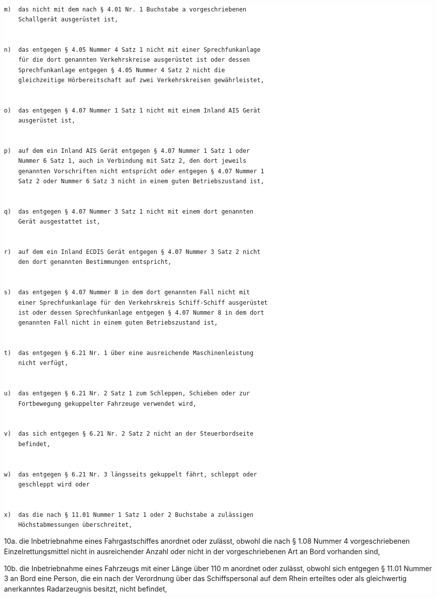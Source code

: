 
    m)  das nicht mit dem nach § 4.01 Nr. 1 Buchstabe a vorgeschriebenen
        Schallgerät ausgerüstet ist,


    n)  das entgegen § 4.05 Nummer 4 Satz 1 nicht mit einer Sprechfunkanlage
        für die dort genannten Verkehrskreise ausgerüstet ist oder dessen
        Sprechfunkanlage entgegen § 4.05 Nummer 4 Satz 2 nicht die
        gleichzeitige Hörbereitschaft auf zwei Verkehrskreisen gewährleistet,


    o)  das entgegen § 4.07 Nummer 1 Satz 1 nicht mit einem Inland AIS Gerät
        ausgerüstet ist,


    p)  auf dem ein Inland AIS Gerät entgegen § 4.07 Nummer 1 Satz 1 oder
        Nummer 6 Satz 1, auch in Verbindung mit Satz 2, den dort jeweils
        genannten Vorschriften nicht entspricht oder entgegen § 4.07 Nummer 1
        Satz 2 oder Nummer 6 Satz 3 nicht in einem guten Betriebszustand ist,


    q)  das entgegen § 4.07 Nummer 3 Satz 1 nicht mit einem dort genannten
        Gerät ausgestattet ist,


    r)  auf dem ein Inland ECDIS Gerät entgegen § 4.07 Nummer 3 Satz 2 nicht
        den dort genannten Bestimmungen entspricht,


    s)  das entgegen § 4.07 Nummer 8 in dem dort genannten Fall nicht mit
        einer Sprechfunkanlage für den Verkehrskreis Schiff-Schiff ausgerüstet
        ist oder dessen Sprechfunkanlage entgegen § 4.07 Nummer 8 in dem dort
        genannten Fall nicht in einem guten Betriebszustand ist,


    t)  das entgegen § 6.21 Nr. 1 über eine ausreichende Maschinenleistung
        nicht verfügt,


    u)  das entgegen § 6.21 Nr. 2 Satz 1 zum Schleppen, Schieben oder zur
        Fortbewegung gekuppelter Fahrzeuge verwendet wird,


    v)  das sich entgegen § 6.21 Nr. 2 Satz 2 nicht an der Steuerbordseite
        befindet,


    w)  das entgegen § 6.21 Nr. 3 längsseits gekuppelt fährt, schleppt oder
        geschleppt wird oder


    x)  das die nach § 11.01 Nummer 1 Satz 1 oder 2 Buchstabe a zulässigen
        Höchstabmessungen überschreitet,





10a. die Inbetriebnahme eines Fahrgastschiffes anordnet oder zulässt,
    obwohl die nach § 1.08 Nummer 4 vorgeschriebenen Einzelrettungsmittel
    nicht in ausreichender Anzahl oder nicht in der vorgeschriebenen Art
    an Bord vorhanden sind,


10b. die Inbetriebnahme eines Fahrzeugs mit einer Länge über 110 m anordnet
    oder zulässt, obwohl sich entgegen § 11.01 Nummer 3 an Bord eine
    Person, die ein nach der Verordnung über das Schiffspersonal auf dem
    Rhein erteiltes oder als gleichwertig anerkanntes Radarzeugnis
    besitzt, nicht befindet,
